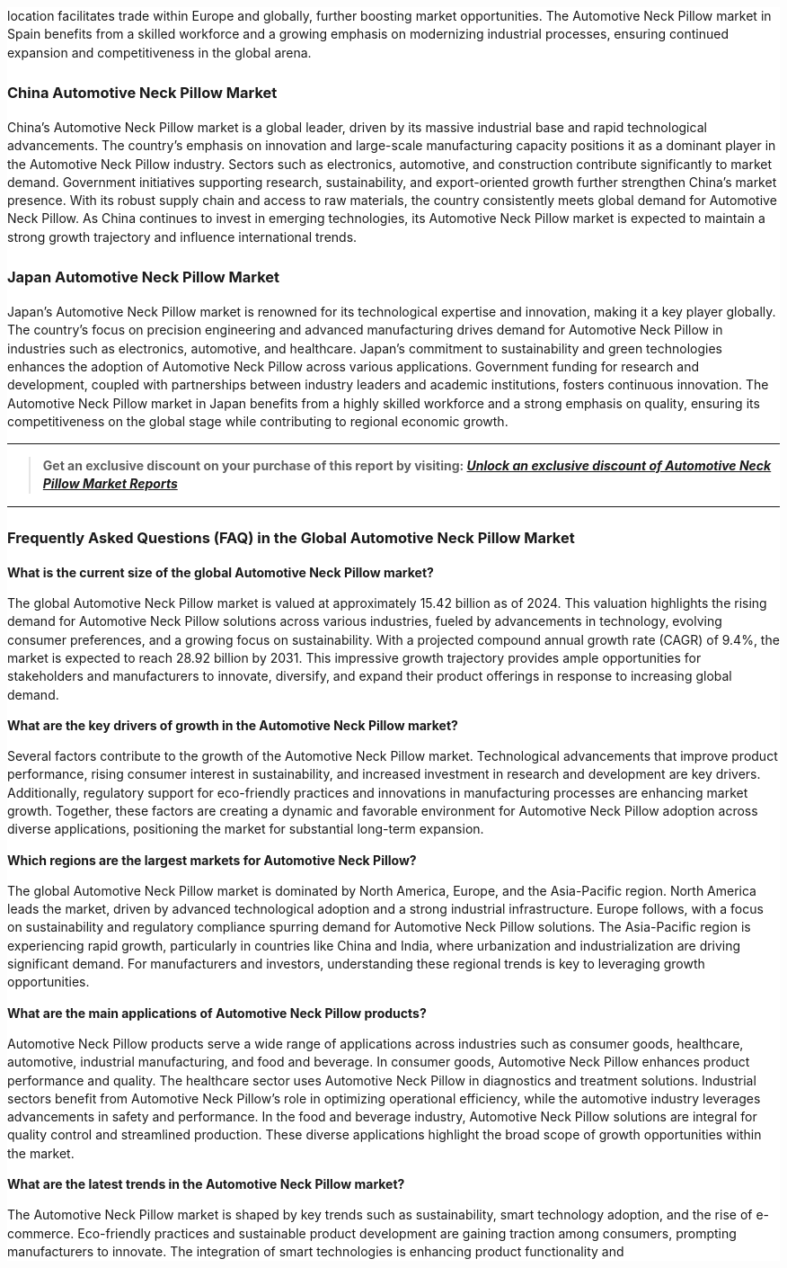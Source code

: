 location facilitates trade within Europe and globally, further boosting market opportunities. The Automotive Neck Pillow market in Spain benefits from a skilled workforce and a growing emphasis on modernizing industrial processes, ensuring continued expansion and competitiveness in the global arena.</p><h3>China Automotive Neck Pillow Market</h3><p>China&rsquo;s Automotive Neck Pillow market is a global leader, driven by its massive industrial base and rapid technological advancements. The country&rsquo;s emphasis on innovation and large-scale manufacturing capacity positions it as a dominant player in the Automotive Neck Pillow industry. Sectors such as electronics, automotive, and construction contribute significantly to market demand. Government initiatives supporting research, sustainability, and export-oriented growth further strengthen China&rsquo;s market presence. With its robust supply chain and access to raw materials, the country consistently meets global demand for Automotive Neck Pillow. As China continues to invest in emerging technologies, its Automotive Neck Pillow market is expected to maintain a strong growth trajectory and influence international trends.</p><h3>Japan Automotive Neck Pillow Market</h3><p>Japan&rsquo;s Automotive Neck Pillow market is renowned for its technological expertise and innovation, making it a key player globally. The country&rsquo;s focus on precision engineering and advanced manufacturing drives demand for Automotive Neck Pillow in industries such as electronics, automotive, and healthcare. Japan&rsquo;s commitment to sustainability and green technologies enhances the adoption of Automotive Neck Pillow across various applications. Government funding for research and development, coupled with partnerships between industry leaders and academic institutions, fosters continuous innovation. The Automotive Neck Pillow market in Japan benefits from a highly skilled workforce and a strong emphasis on quality, ensuring its competitiveness on the global stage while contributing to regional economic growth.</p><hr /><blockquote><p><strong>Get an exclusive discount on your purchase of this report by visiting: <em><a href="://marketresearchpulse.com/ask-for-discount/109371?utm_source=Github&amp;utm_medium=019">Unlock an exclusive discount of Automotive Neck Pillow Market Reports</a></em>&nbsp;</strong></p></blockquote><hr /><h3>Frequently Asked Questions (FAQ) in the Global Automotive Neck Pillow Market</h3><p><strong>What is the current size of the global Automotive Neck Pillow market?</strong></p><p>The global Automotive Neck Pillow market is valued at approximately 15.42 billion as of 2024. This valuation highlights the rising demand for Automotive Neck Pillow solutions across various industries, fueled by advancements in technology, evolving consumer preferences, and a growing focus on sustainability. With a projected compound annual growth rate (CAGR) of 9.4%, the market is expected to reach 28.92 billion by 2031. This impressive growth trajectory provides ample opportunities for stakeholders and manufacturers to innovate, diversify, and expand their product offerings in response to increasing global demand.</p><p><strong>What are the key drivers of growth in the Automotive Neck Pillow market?</strong></p><p>Several factors contribute to the growth of the Automotive Neck Pillow market. Technological advancements that improve product performance, rising consumer interest in sustainability, and increased investment in research and development are key drivers. Additionally, regulatory support for eco-friendly practices and innovations in manufacturing processes are enhancing market growth. Together, these factors are creating a dynamic and favorable environment for Automotive Neck Pillow adoption across diverse applications, positioning the market for substantial long-term expansion.</p><p><strong>Which regions are the largest markets for Automotive Neck Pillow?</strong></p><p>The global Automotive Neck Pillow market is dominated by North America, Europe, and the Asia-Pacific region. North America leads the market, driven by advanced technological adoption and a strong industrial infrastructure. Europe follows, with a focus on sustainability and regulatory compliance spurring demand for Automotive Neck Pillow solutions. The Asia-Pacific region is experiencing rapid growth, particularly in countries like China and India, where urbanization and industrialization are driving significant demand. For manufacturers and investors, understanding these regional trends is key to leveraging growth opportunities.</p><p><strong>What are the main applications of Automotive Neck Pillow products?</strong></p><p>Automotive Neck Pillow products serve a wide range of applications across industries such as consumer goods, healthcare, automotive, industrial manufacturing, and food and beverage. In consumer goods, Automotive Neck Pillow enhances product performance and quality. The healthcare sector uses Automotive Neck Pillow in diagnostics and treatment solutions. Industrial sectors benefit from Automotive Neck Pillow&rsquo;s role in optimizing operational efficiency, while the automotive industry leverages advancements in safety and performance. In the food and beverage industry, Automotive Neck Pillow solutions are integral for quality control and streamlined production. These diverse applications highlight the broad scope of growth opportunities within the market.</p><p><strong>What are the latest trends in the Automotive Neck Pillow market?</strong></p><p>The Automotive Neck Pillow market is shaped by key trends such as sustainability, smart technology adoption, and the rise of e-commerce. Eco-friendly practices and sustainable product development are gaining traction among consumers, prompting manufacturers to innovate. The integration of smart technologies is enhancing product functionality and